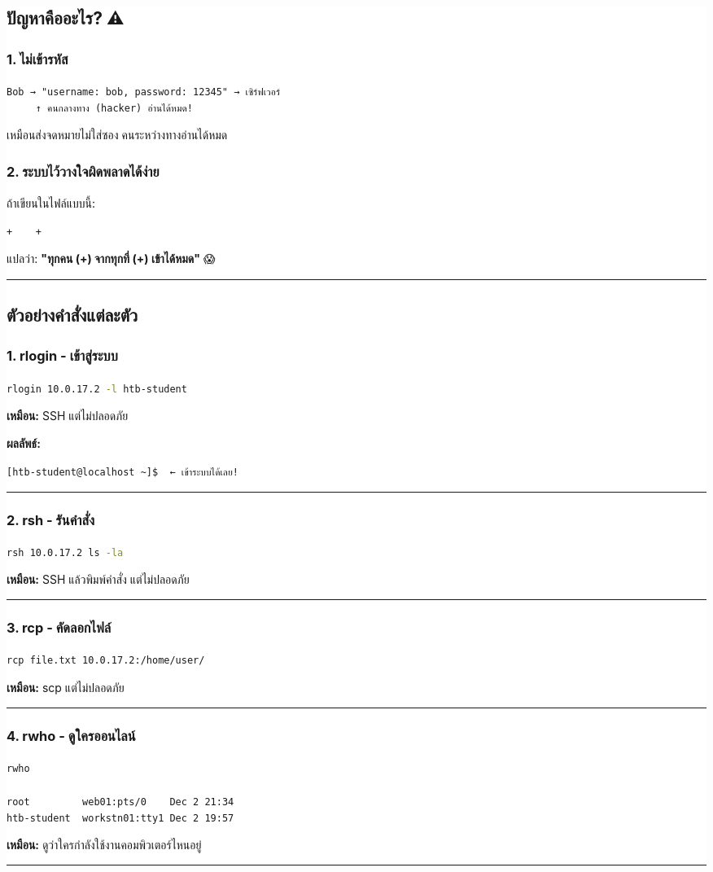 
## ปัญหาคืออะไร? ⚠️

### 1. **ไม่เข้ารหัส** 
```
Bob → "username: bob, password: 12345" → เซิร์ฟเวอร์
     ↑ คนกลางทาง (hacker) อ่านได้หมด!
```

เหมือนส่งจดหมายไม่ใส่ซอง คนระหว่างทางอ่านได้หมด

### 2. **ระบบไว้วางใจผิดพลาดได้ง่าย**

ถ้าเขียนในไฟล์แบบนี้:
```
+    +
```

แปลว่า: **"ทุกคน (+) จากทุกที่ (+) เข้าได้หมด"** 😱

---

## ตัวอย่างคำสั่งแต่ละตัว

### 1. **rlogin** - เข้าสู่ระบบ
```bash
rlogin 10.0.17.2 -l htb-student
```
**เหมือน:** SSH แต่ไม่ปลอดภัย

**ผลลัพธ์:**
```
[htb-student@localhost ~]$  ← เข้าระบบได้เลย!
```

---

### 2. **rsh** - รันคำสั่ง
```bash
rsh 10.0.17.2 ls -la
```
**เหมือน:** SSH แล้วพิมพ์คำสั่ง แต่ไม่ปลอดภัย

---

### 3. **rcp** - คัดลอกไฟล์
```bash
rcp file.txt 10.0.17.2:/home/user/
```
**เหมือน:** scp แต่ไม่ปลอดภัย

---

### 4. **rwho** - ดูใครออนไลน์
```bash
rwho

root         web01:pts/0    Dec 2 21:34
htb-student  workstn01:tty1 Dec 2 19:57
```
**เหมือน:** ดูว่าใครกำลังใช้งานคอมพิวเตอร์ไหนอยู่

---